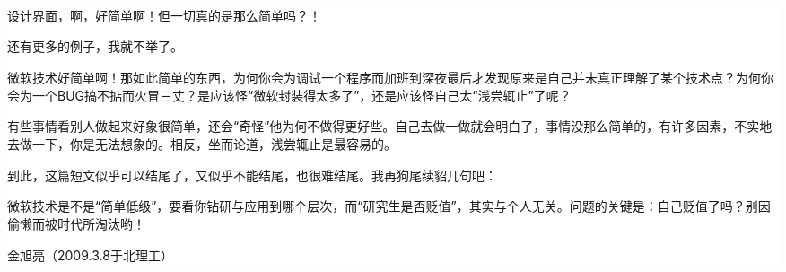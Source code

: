 设计界面，啊，好简单啊！但一切真的是那么简单吗？！

还有更多的例子，我就不举了。

微软技术好简单啊！那如此简单的东西，为何你会为调试一个程序而加班到深夜最后才发现原来是自己并未真正理解了某个技术点？为何你会为一个BUG搞不掂而火冒三丈？是应该怪“微软封装得太多了”，还是应该怪自己太“浅尝辄止”了呢？

有些事情看别人做起来好象很简单，还会“奇怪”他为何不做得更好些。自己去做一做就会明白了，事情没那么简单的，有许多因素，不实地去做一下，你是无法想象的。相反，坐而论道，浅尝辄止是最容易的。

到此，这篇短文似乎可以结尾了，又似乎不能结尾，也很难结尾。我再狗尾续貂几句吧：

微软技术是不是“简单低级”，要看你钻研与应用到哪个层次，而“研究生是否贬值”，其实与个人无关。问题的关键是：自己贬值了吗？别因偷懒而被时代所淘汰哟！

金旭亮（2009.3.8于北理工）